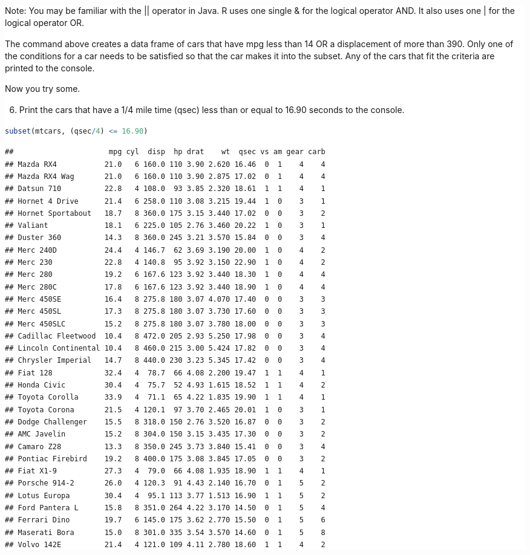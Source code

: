 Note: You may be familiar with the || operator in Java. R uses one single & for the logical
operator AND. It also uses one | for the logical operator OR.








The command above creates a data frame of cars that have mpg less than 14
OR a displacement of more than 390. Only one of the conditions for a car
needs to be satisfied so that the car makes it into the subset. Any of the
cars that fit the criteria are printed to the console.

Now you try some.

6. Print the cars that have a 1/4 mile time (qsec) less than or equal to
16.90 seconds to the console.

```r
subset(mtcars, (qsec/4) <= 16.90)
```

```
##                      mpg cyl  disp  hp drat    wt  qsec vs am gear carb
## Mazda RX4           21.0   6 160.0 110 3.90 2.620 16.46  0  1    4    4
## Mazda RX4 Wag       21.0   6 160.0 110 3.90 2.875 17.02  0  1    4    4
## Datsun 710          22.8   4 108.0  93 3.85 2.320 18.61  1  1    4    1
## Hornet 4 Drive      21.4   6 258.0 110 3.08 3.215 19.44  1  0    3    1
## Hornet Sportabout   18.7   8 360.0 175 3.15 3.440 17.02  0  0    3    2
## Valiant             18.1   6 225.0 105 2.76 3.460 20.22  1  0    3    1
## Duster 360          14.3   8 360.0 245 3.21 3.570 15.84  0  0    3    4
## Merc 240D           24.4   4 146.7  62 3.69 3.190 20.00  1  0    4    2
## Merc 230            22.8   4 140.8  95 3.92 3.150 22.90  1  0    4    2
## Merc 280            19.2   6 167.6 123 3.92 3.440 18.30  1  0    4    4
## Merc 280C           17.8   6 167.6 123 3.92 3.440 18.90  1  0    4    4
## Merc 450SE          16.4   8 275.8 180 3.07 4.070 17.40  0  0    3    3
## Merc 450SL          17.3   8 275.8 180 3.07 3.730 17.60  0  0    3    3
## Merc 450SLC         15.2   8 275.8 180 3.07 3.780 18.00  0  0    3    3
## Cadillac Fleetwood  10.4   8 472.0 205 2.93 5.250 17.98  0  0    3    4
## Lincoln Continental 10.4   8 460.0 215 3.00 5.424 17.82  0  0    3    4
## Chrysler Imperial   14.7   8 440.0 230 3.23 5.345 17.42  0  0    3    4
## Fiat 128            32.4   4  78.7  66 4.08 2.200 19.47  1  1    4    1
## Honda Civic         30.4   4  75.7  52 4.93 1.615 18.52  1  1    4    2
## Toyota Corolla      33.9   4  71.1  65 4.22 1.835 19.90  1  1    4    1
## Toyota Corona       21.5   4 120.1  97 3.70 2.465 20.01  1  0    3    1
## Dodge Challenger    15.5   8 318.0 150 2.76 3.520 16.87  0  0    3    2
## AMC Javelin         15.2   8 304.0 150 3.15 3.435 17.30  0  0    3    2
## Camaro Z28          13.3   8 350.0 245 3.73 3.840 15.41  0  0    3    4
## Pontiac Firebird    19.2   8 400.0 175 3.08 3.845 17.05  0  0    3    2
## Fiat X1-9           27.3   4  79.0  66 4.08 1.935 18.90  1  1    4    1
## Porsche 914-2       26.0   4 120.3  91 4.43 2.140 16.70  0  1    5    2
## Lotus Europa        30.4   4  95.1 113 3.77 1.513 16.90  1  1    5    2
## Ford Pantera L      15.8   8 351.0 264 4.22 3.170 14.50  0  1    5    4
## Ferrari Dino        19.7   6 145.0 175 3.62 2.770 15.50  0  1    5    6
## Maserati Bora       15.0   8 301.0 335 3.54 3.570 14.60  0  1    5    8
## Volvo 142E          21.4   4 121.0 109 4.11 2.780 18.60  1  1    4    2
```
